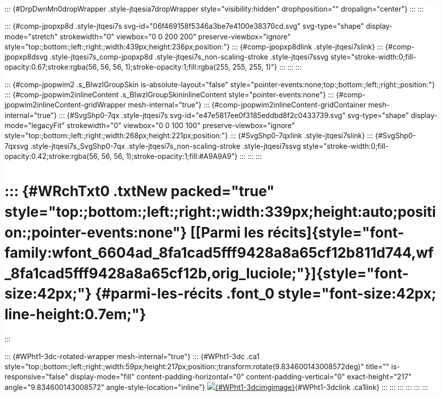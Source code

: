 ::: {#DrpDwnMn0dropWrapper .style-jtqesia7dropWrapper style="visibility:hidden" drophposition="" dropalign="center"}
:::
:::

::: {#comp-jpopxp8d .style-jtqesi7s svg-id="06f469158f5346a3be7e4100e38370cd.svg" svg-type="shape" display-mode="stretch" strokewidth="0" viewbox="0 0 200 200" preserve-viewbox="ignore" style="top:;bottom:;left:;right:;width:439px;height:236px;position:"}
::: {#comp-jpopxp8dlink .style-jtqesi7slink}
::: {#comp-jpopxp8dsvg .style-jtqesi7s_comp-jpopxp8d .style-jtqesi7s_non-scaling-stroke .style-jtqesi7ssvg style="stroke-width:0;fill-opacity:0.67;stroke:rgba(56, 56, 56, 1);stroke-opacity:1;fill:rgba(255, 255, 255, 1)"}
:::
:::
:::

::: {#comp-jpopwim2 .s_BIwzIGroupSkin is-absolute-layout="false" style="pointer-events:none;top:;bottom:;left:;right:;position:"}
::: {#comp-jpopwim2inlineContent .s_BIwzIGroupSkininlineContent style="pointer-events:none"}
::: {#comp-jpopwim2inlineContent-gridWrapper mesh-internal="true"}
::: {#comp-jpopwim2inlineContent-gridContainer mesh-internal="true"}
::: {#SvgShp0-7qx .style-jtqesi7s svg-id="e47e5817ee0f3185eddbd8f2c0433739.svg" svg-type="shape" display-mode="legacyFit" strokewidth="0" viewbox="0 0 100 100" preserve-viewbox="ignore" style="top:;bottom:;left:;right:;width:268px;height:221px;position:"}
::: {#SvgShp0-7qxlink .style-jtqesi7slink}
::: {#SvgShp0-7qxsvg .style-jtqesi7s_SvgShp0-7qx .style-jtqesi7s_non-scaling-stroke .style-jtqesi7ssvg style="stroke-width:0;fill-opacity:0.42;stroke:rgba(56, 56, 56, 1);stroke-opacity:1;fill:#A9A9A9"}
:::
:::
:::

::: {#WRchTxt0 .txtNew packed="true" style="top:;bottom:;left:;right:;width:339px;height:auto;position:;pointer-events:none"}
[[Parmi les récits]{style="font-family:wfont_6604ad_8fa1cad5fff9428a8a65cf12b811d744,wf_8fa1cad5fff9428a8a65cf12b,orig_luciole;"}]{style="font-size:42px;"} {#parmi-les-récits .font_0 style="font-size:42px; line-height:0.7em;"}
===========================================================================================================================================================
:::

::: {#WPht1-3dc-rotated-wrapper mesh-internal="true"}
::: {#WPht1-3dc .ca1 style="top:;bottom:;left:;right:;width:59px;height:217px;position:;transform:rotate(9.834600143008572deg)" title="" is-responsive="false" display-mode="fill" content-padding-horizontal="0" content-padding-vertical="0" exact-height="217" angle="9.834600143008572" angle-style-location="inline"}
[![](https://static.wixstatic.com/media/6604ad_ac1b8f67632d4e87ac30eaaffec68c15~mv2_d_1900_2932_s_2.jpg/v1/crop/x_128,y_0,w_766,h_2833/fill/w_59,h_217,al_c,q_80,usm_0.66_1.00_0.01,blur_3/6604ad_ac1b8f67632d4e87ac30eaaffec68c15~mv2_d_1900_2932_s_2.jpg){#WPht1-3dcimgimage}](https://parmilesrecits.wixsite.com/parmilesrecits){#WPht1-3dclink
.ca1link}
:::
:::
:::
:::
:::
:::
